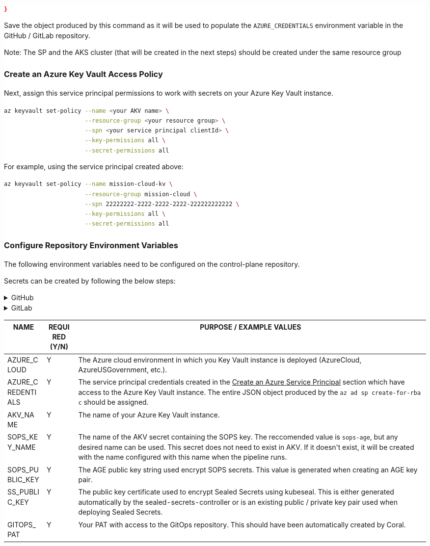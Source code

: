 ```bash
}
```

Save the object produced by this command as it will be used to populate the `AZURE_CREDENTIALS` environment variable in the GitHub / GitLab repository.

Note: The SP and the AKS cluster (that will be created in the next steps) should be created under the same resource group

### Create an Azure Key Vault Access Policy

Next, assign this service principal permissions to work with secrets on your Azure Key Vault instance.

```bash
az keyvault set-policy --name <your AKV name> \
                       --resource-group <your resource group> \
                       --spn <your service principal clientId> \
                       --key-permissions all \
                       --secret-permissions all
```

For example, using the service principal created above:

```bash
az keyvault set-policy --name mission-cloud-kv \
                       --resource-group mission-cloud \
                       --spn 22222222-2222-2222-2222-222222222222 \
                       --key-permissions all \
                       --secret-permissions all
```

### Configure Repository Environment Variables

The following environment variables need to be configured on the control-plane repository.

Secrets can be created by following the below steps:

<details><summary>GitHub</summary></details>

<details><summary>GitLab</summary></details>

NAME | REQUIRED (Y/N) | PURPOSE / EXAMPLE VALUES
--- | --- | ---
AZURE_CLOUD | Y | The Azure cloud environment in which you Key Vault instance is deployed (AzureCloud, AzureUSGovernment, etc.).
AZURE_CREDENTIALS | Y | The service principal credentials created in the [Create an Azure Service Principal](#create-an-azure-service-principal) section which have access to the Azure Key Vault instance. The entire JSON object produced by the `az ad sp create-for-rbac` should be assigned.
AKV_NAME | Y | The name of your Azure Key Vault instance.
SOPS_KEY_NAME | Y | The name of the AKV secret containing the SOPS key.  The reccomended value is `sops-age`, but any desired name can be used.  This secret does not need to exist in AKV.  If it doesn't exist, it will be created with the name configured with this name when the pipeline runs.
SOPS_PUBLIC_KEY | Y | The AGE public key string used encrypt SOPS secrets.  This value is generated when creating an AGE key pair.
SS_PUBLIC_KEY | Y | The public key certificate used to encrypt Sealed Secrets using kubeseal.  This is either generated automatically by the sealed-secrets-controller or is an existing public / private key pair used when deploying Sealed Secrets.
GITOPS_PAT | Y | Your PAT with access to the GitOps repository.  This should have been automatically created by Coral.
